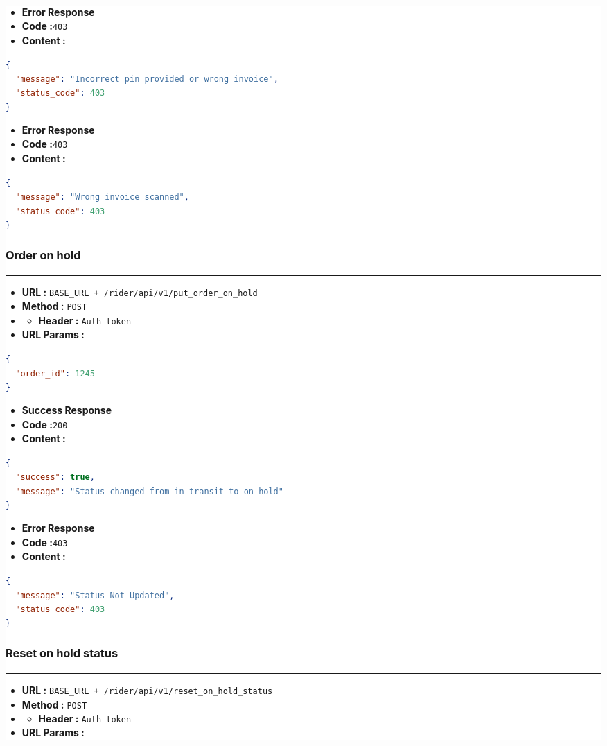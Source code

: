 ```json
 ```
* **Error Response**
* **Code :**`403`
* **Content :**
```json
{
  "message": "Incorrect pin provided or wrong invoice",
  "status_code": 403
}
```
* **Error Response**
* **Code :**`403`
* **Content :**
```json
{
  "message": "Wrong invoice scanned",
  "status_code": 403
}
```
### Order on hold
___
* **URL :** `BASE_URL + /rider/api/v1/put_order_on_hold`
* **Method :** `POST`
* * **Header :** `Auth-token`
* **URL Params :**

```json
{
  "order_id": 1245
}
```
* **Success Response**
* **Code :**`200`
* **Content :**
```json
{
  "success": true,
  "message": "Status changed from in-transit to on-hold"
}
 ```
* **Error Response**
* **Code :**`403`
* **Content :**
```json
{
  "message": "Status Not Updated",
  "status_code": 403
}
```
### Reset on hold status
___
* **URL :** `BASE_URL + /rider/api/v1/reset_on_hold_status`
* **Method :** `POST`
* * **Header :** `Auth-token`
* **URL Params :**
